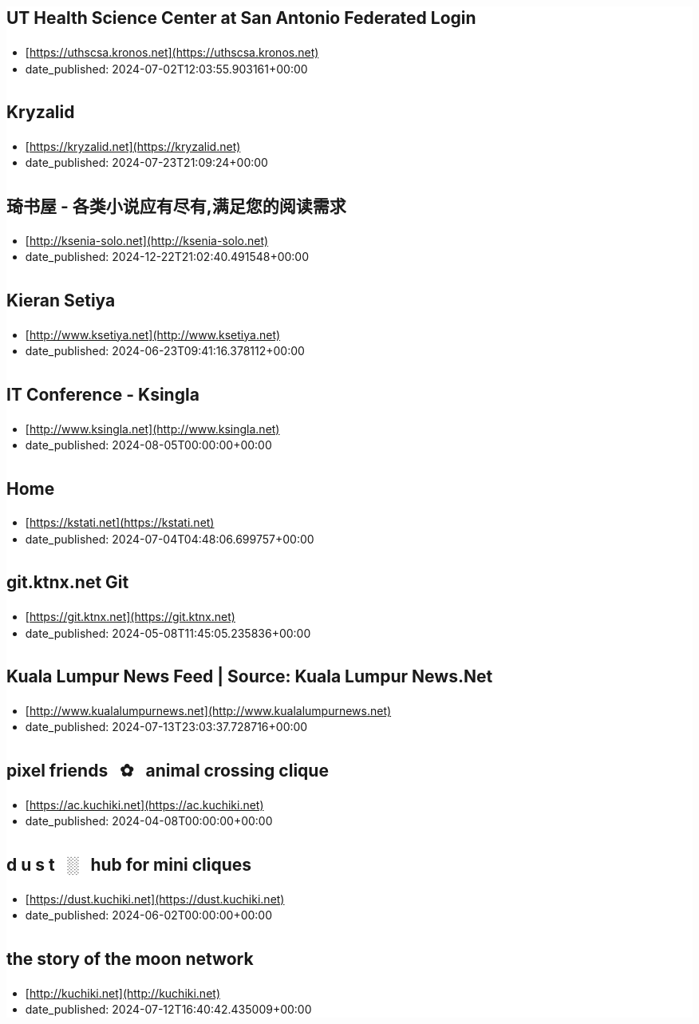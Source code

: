  ## UT Health Science Center at San Antonio Federated Login
 - [https://uthscsa.kronos.net](https://uthscsa.kronos.net)
 - date_published: 2024-07-02T12:03:55.903161+00:00

 ## Kryzalid
 - [https://kryzalid.net](https://kryzalid.net)
 - date_published: 2024-07-23T21:09:24+00:00

 ## 琦书屋 - 各类小说应有尽有,满足您的阅读需求
 - [http://ksenia-solo.net](http://ksenia-solo.net)
 - date_published: 2024-12-22T21:02:40.491548+00:00

 ## Kieran Setiya
 - [http://www.ksetiya.net](http://www.ksetiya.net)
 - date_published: 2024-06-23T09:41:16.378112+00:00

 ## IT Conference - Ksingla
 - [http://www.ksingla.net](http://www.ksingla.net)
 - date_published: 2024-08-05T00:00:00+00:00

 ## Home
 - [https://kstati.net](https://kstati.net)
 - date_published: 2024-07-04T04:48:06.699757+00:00

 ## git.ktnx.net Git
 - [https://git.ktnx.net](https://git.ktnx.net)
 - date_published: 2024-05-08T11:45:05.235836+00:00

 ## Kuala Lumpur News Feed | Source: Kuala Lumpur News.Net
 - [http://www.kualalumpurnews.net](http://www.kualalumpurnews.net)
 - date_published: 2024-07-13T23:03:37.728716+00:00

 ## pixel friends   ✿   animal crossing clique
 - [https://ac.kuchiki.net](https://ac.kuchiki.net)
 - date_published: 2024-04-08T00:00:00+00:00

 ## d u s t   ░   hub for mini cliques
 - [https://dust.kuchiki.net](https://dust.kuchiki.net)
 - date_published: 2024-06-02T00:00:00+00:00

 ## the story of the moon network
 - [http://kuchiki.net](http://kuchiki.net)
 - date_published: 2024-07-12T16:40:42.435009+00:00
